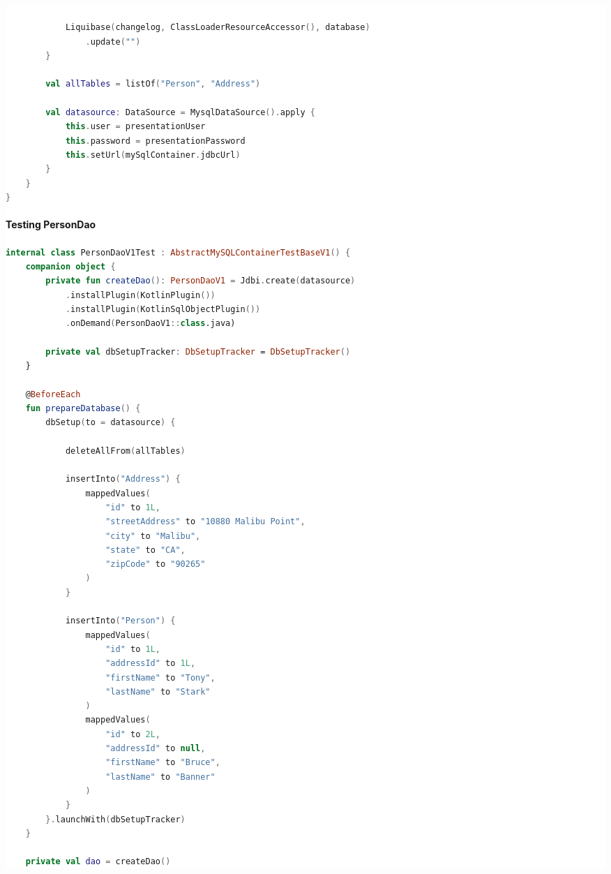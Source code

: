 ```kotlin

            Liquibase(changelog, ClassLoaderResourceAccessor(), database)
                .update("")
        }

        val allTables = listOf("Person", "Address")

        val datasource: DataSource = MysqlDataSource().apply {
            this.user = presentationUser
            this.password = presentationPassword
            this.setUrl(mySqlContainer.jdbcUrl)
        }
    }
}
```



#### Testing PersonDao
```kotlin
internal class PersonDaoV1Test : AbstractMySQLContainerTestBaseV1() {
    companion object {
        private fun createDao(): PersonDaoV1 = Jdbi.create(datasource)
            .installPlugin(KotlinPlugin())
            .installPlugin(KotlinSqlObjectPlugin())
            .onDemand(PersonDaoV1::class.java)

        private val dbSetupTracker: DbSetupTracker = DbSetupTracker()
    }

    @BeforeEach
    fun prepareDatabase() {
        dbSetup(to = datasource) {

            deleteAllFrom(allTables)

            insertInto("Address") {
                mappedValues(
                    "id" to 1L,
                    "streetAddress" to "10880 Malibu Point",
                    "city" to "Malibu",
                    "state" to "CA",
                    "zipCode" to "90265"
                )
            }

            insertInto("Person") {
                mappedValues(
                    "id" to 1L,
                    "addressId" to 1L,
                    "firstName" to "Tony",
                    "lastName" to "Stark"
                )
                mappedValues(
                    "id" to 2L,
                    "addressId" to null,
                    "firstName" to "Bruce",
                    "lastName" to "Banner"
                )
            }
        }.launchWith(dbSetupTracker)
    }

    private val dao = createDao()
```